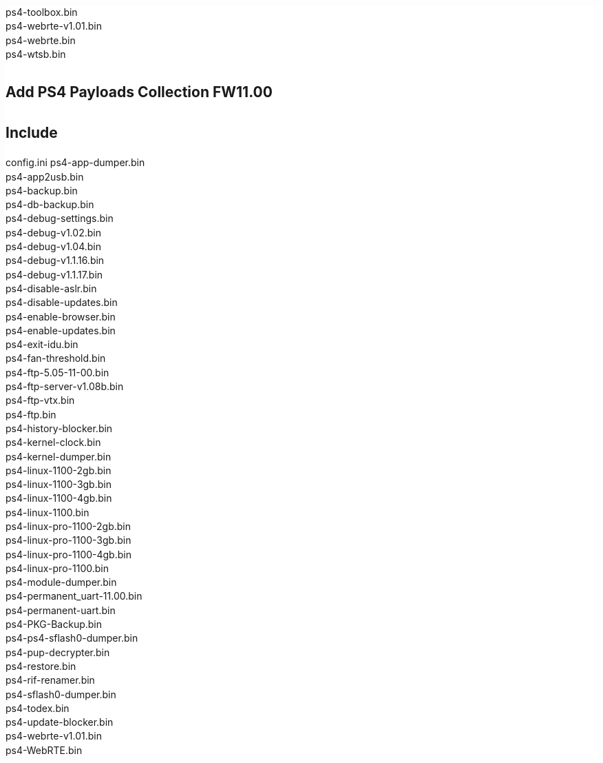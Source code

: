 ps4-toolbox.bin<br>
ps4-webrte-v1.01.bin<br>
ps4-webrte.bin<br>
ps4-wtsb.bin<br>



## Add PS4 Payloads Collection FW11.00
## Include
config.ini
ps4-app-dumper.bin<br>
ps4-app2usb.bin<br>
ps4-backup.bin<br>
ps4-db-backup.bin<br>
ps4-debug-settings.bin<br>
ps4-debug-v1.02.bin<br>
ps4-debug-v1.04.bin<br>
ps4-debug-v1.1.16.bin<br>
ps4-debug-v1.1.17.bin<br>
ps4-disable-aslr.bin<br>
ps4-disable-updates.bin<br>
ps4-enable-browser.bin<br>
ps4-enable-updates.bin<br>
ps4-exit-idu.bin<br>
ps4-fan-threshold.bin<br>
ps4-ftp-5.05-11-00.bin<br>
ps4-ftp-server-v1.08b.bin<br>
ps4-ftp-vtx.bin<br>
ps4-ftp.bin<br>
ps4-history-blocker.bin<br>
ps4-kernel-clock.bin<br>
ps4-kernel-dumper.bin<br>
ps4-linux-1100-2gb.bin<br>
ps4-linux-1100-3gb.bin<br>
ps4-linux-1100-4gb.bin<br>
ps4-linux-1100.bin<br>
ps4-linux-pro-1100-2gb.bin<br>
ps4-linux-pro-1100-3gb.bin<br>
ps4-linux-pro-1100-4gb.bin<br>
ps4-linux-pro-1100.bin<br>
ps4-module-dumper.bin<br>
ps4-permanent_uart-11.00.bin<br>
ps4-permanent-uart.bin<br>
ps4-PKG-Backup.bin<br>
ps4-ps4-sflash0-dumper.bin<br>
ps4-pup-decrypter.bin<br>
ps4-restore.bin<br>
ps4-rif-renamer.bin<br>
ps4-sflash0-dumper.bin<br>
ps4-todex.bin<br>
ps4-update-blocker.bin<br>
ps4-webrte-v1.01.bin<br>
ps4-WebRTE.bin<br>
